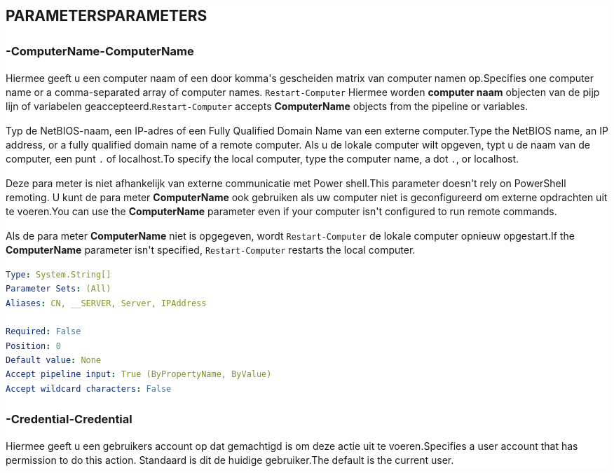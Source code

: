 ## <span data-ttu-id="70ca1-149">PARAMETERS</span><span class="sxs-lookup"><span data-stu-id="70ca1-149">PARAMETERS</span></span>

### <span data-ttu-id="70ca1-150">-ComputerName</span><span class="sxs-lookup"><span data-stu-id="70ca1-150">-ComputerName</span></span>

<span data-ttu-id="70ca1-151">Hiermee geeft u een computer naam of een door komma's gescheiden matrix van computer namen op.</span><span class="sxs-lookup"><span data-stu-id="70ca1-151">Specifies one computer name or a comma-separated array of computer names.</span></span> <span data-ttu-id="70ca1-152">`Restart-Computer` Hiermee worden **computer naam** objecten van de pijp lijn of variabelen geaccepteerd.</span><span class="sxs-lookup"><span data-stu-id="70ca1-152">`Restart-Computer` accepts **ComputerName** objects from the pipeline or variables.</span></span>

<span data-ttu-id="70ca1-153">Typ de NetBIOS-naam, een IP-adres of een Fully Qualified Domain Name van een externe computer.</span><span class="sxs-lookup"><span data-stu-id="70ca1-153">Type the NetBIOS name, an IP address, or a fully qualified domain name of a remote computer.</span></span> <span data-ttu-id="70ca1-154">Als u de lokale computer wilt opgeven, typt u de naam van de computer, een punt `.` of localhost.</span><span class="sxs-lookup"><span data-stu-id="70ca1-154">To specify the local computer, type the computer name, a dot `.`, or localhost.</span></span>

<span data-ttu-id="70ca1-155">Deze para meter is niet afhankelijk van externe communicatie met Power shell.</span><span class="sxs-lookup"><span data-stu-id="70ca1-155">This parameter doesn't rely on PowerShell remoting.</span></span> <span data-ttu-id="70ca1-156">U kunt de para meter **ComputerName** ook gebruiken als uw computer niet is geconfigureerd om externe opdrachten uit te voeren.</span><span class="sxs-lookup"><span data-stu-id="70ca1-156">You can use the **ComputerName** parameter even if your computer isn't configured to run remote commands.</span></span>

<span data-ttu-id="70ca1-157">Als de para meter **ComputerName** niet is opgegeven, wordt `Restart-Computer` de lokale computer opnieuw opgestart.</span><span class="sxs-lookup"><span data-stu-id="70ca1-157">If the **ComputerName** parameter isn't specified, `Restart-Computer` restarts the local computer.</span></span>

```yaml
Type: System.String[]
Parameter Sets: (All)
Aliases: CN, __SERVER, Server, IPAddress

Required: False
Position: 0
Default value: None
Accept pipeline input: True (ByPropertyName, ByValue)
Accept wildcard characters: False
```

### <span data-ttu-id="70ca1-158">-Credential</span><span class="sxs-lookup"><span data-stu-id="70ca1-158">-Credential</span></span>

<span data-ttu-id="70ca1-159">Hiermee geeft u een gebruikers account op dat gemachtigd is om deze actie uit te voeren.</span><span class="sxs-lookup"><span data-stu-id="70ca1-159">Specifies a user account that has permission to do this action.</span></span> <span data-ttu-id="70ca1-160">Standaard is dit de huidige gebruiker.</span><span class="sxs-lookup"><span data-stu-id="70ca1-160">The default is the current user.</span></span>
